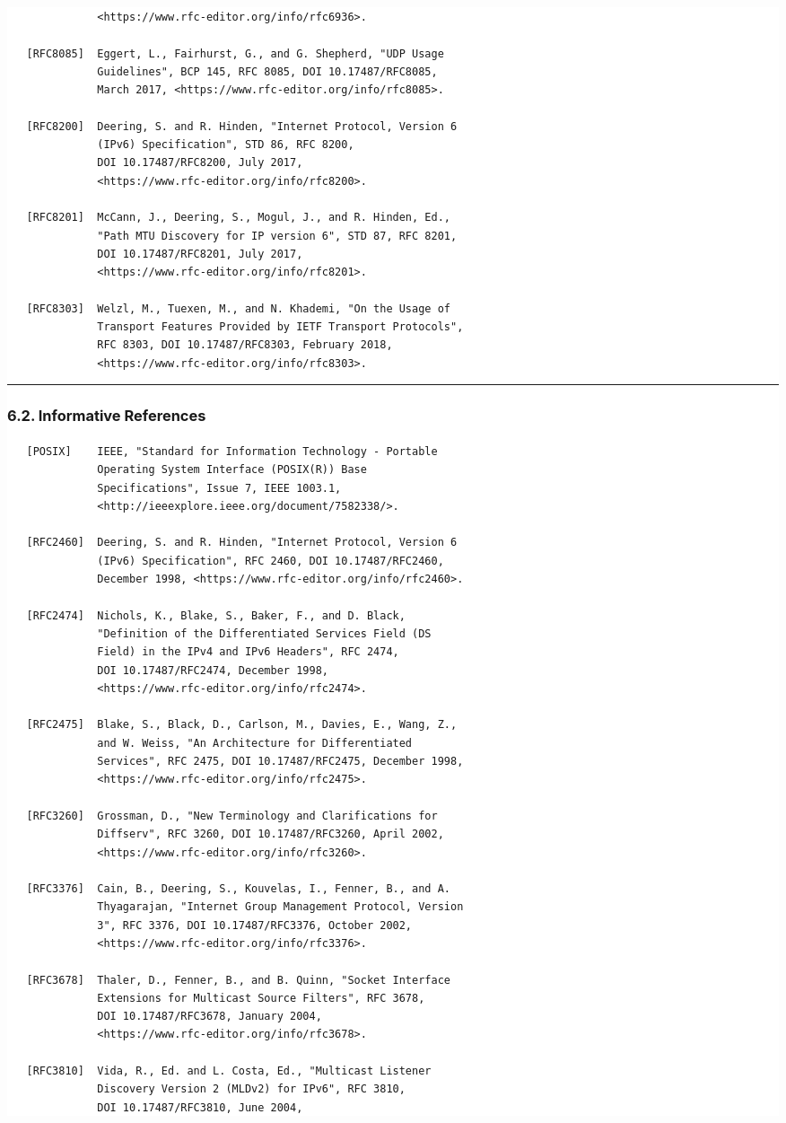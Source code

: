 ```text
              <https://www.rfc-editor.org/info/rfc6936>.

   [RFC8085]  Eggert, L., Fairhurst, G., and G. Shepherd, "UDP Usage
              Guidelines", BCP 145, RFC 8085, DOI 10.17487/RFC8085,
              March 2017, <https://www.rfc-editor.org/info/rfc8085>.

   [RFC8200]  Deering, S. and R. Hinden, "Internet Protocol, Version 6
              (IPv6) Specification", STD 86, RFC 8200,
              DOI 10.17487/RFC8200, July 2017,
              <https://www.rfc-editor.org/info/rfc8200>.

   [RFC8201]  McCann, J., Deering, S., Mogul, J., and R. Hinden, Ed.,
              "Path MTU Discovery for IP version 6", STD 87, RFC 8201,
              DOI 10.17487/RFC8201, July 2017,
              <https://www.rfc-editor.org/info/rfc8201>.

   [RFC8303]  Welzl, M., Tuexen, M., and N. Khademi, "On the Usage of
              Transport Features Provided by IETF Transport Protocols",
              RFC 8303, DOI 10.17487/RFC8303, February 2018,
              <https://www.rfc-editor.org/info/rfc8303>.
```

---
### **6.2.  Informative References**

```text
   [POSIX]    IEEE, "Standard for Information Technology - Portable
              Operating System Interface (POSIX(R)) Base
              Specifications", Issue 7, IEEE 1003.1,
              <http://ieeexplore.ieee.org/document/7582338/>.

   [RFC2460]  Deering, S. and R. Hinden, "Internet Protocol, Version 6
              (IPv6) Specification", RFC 2460, DOI 10.17487/RFC2460,
              December 1998, <https://www.rfc-editor.org/info/rfc2460>.

   [RFC2474]  Nichols, K., Blake, S., Baker, F., and D. Black,
              "Definition of the Differentiated Services Field (DS
              Field) in the IPv4 and IPv6 Headers", RFC 2474,
              DOI 10.17487/RFC2474, December 1998,
              <https://www.rfc-editor.org/info/rfc2474>.

   [RFC2475]  Blake, S., Black, D., Carlson, M., Davies, E., Wang, Z.,
              and W. Weiss, "An Architecture for Differentiated
              Services", RFC 2475, DOI 10.17487/RFC2475, December 1998,
              <https://www.rfc-editor.org/info/rfc2475>.

   [RFC3260]  Grossman, D., "New Terminology and Clarifications for
              Diffserv", RFC 3260, DOI 10.17487/RFC3260, April 2002,
              <https://www.rfc-editor.org/info/rfc3260>.

   [RFC3376]  Cain, B., Deering, S., Kouvelas, I., Fenner, B., and A.
              Thyagarajan, "Internet Group Management Protocol, Version
              3", RFC 3376, DOI 10.17487/RFC3376, October 2002,
              <https://www.rfc-editor.org/info/rfc3376>.

   [RFC3678]  Thaler, D., Fenner, B., and B. Quinn, "Socket Interface
              Extensions for Multicast Source Filters", RFC 3678,
              DOI 10.17487/RFC3678, January 2004,
              <https://www.rfc-editor.org/info/rfc3678>.

   [RFC3810]  Vida, R., Ed. and L. Costa, Ed., "Multicast Listener
              Discovery Version 2 (MLDv2) for IPv6", RFC 3810,
              DOI 10.17487/RFC3810, June 2004,
```
